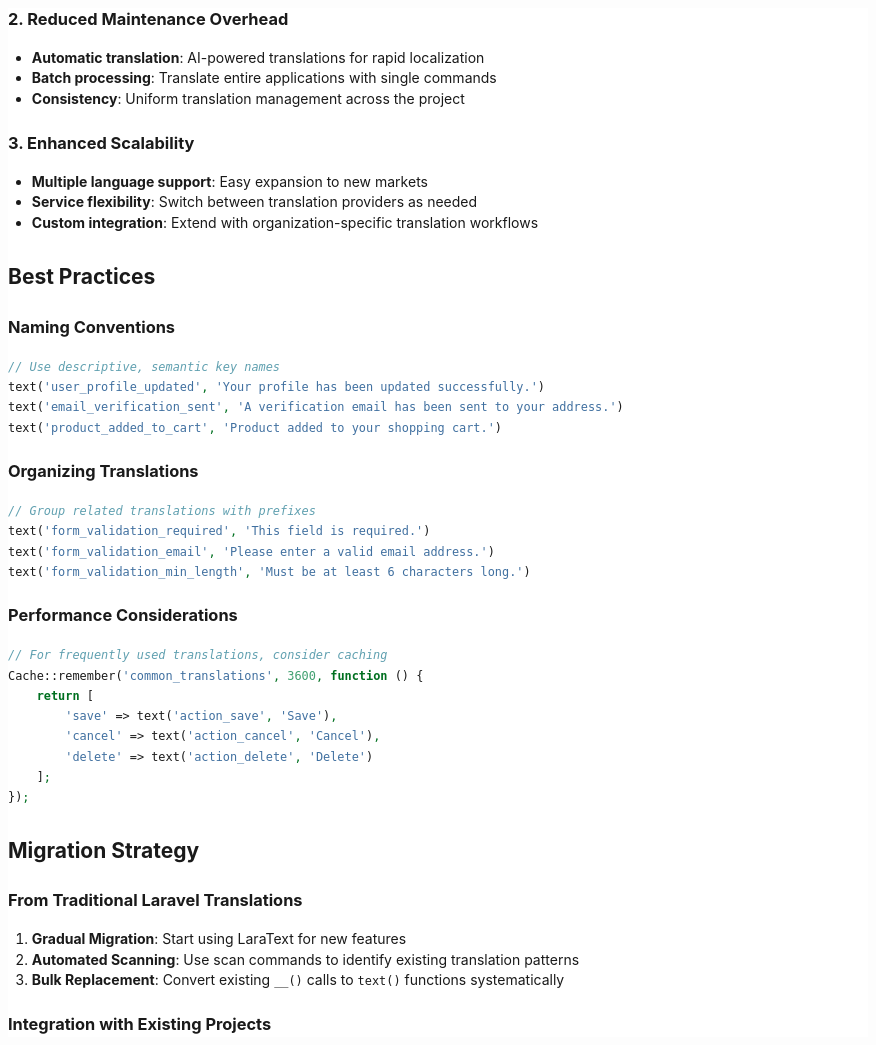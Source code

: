 ### 2. Reduced Maintenance Overhead
- **Automatic translation**: AI-powered translations for rapid localization
- **Batch processing**: Translate entire applications with single commands
- **Consistency**: Uniform translation management across the project

### 3. Enhanced Scalability
- **Multiple language support**: Easy expansion to new markets
- **Service flexibility**: Switch between translation providers as needed
- **Custom integration**: Extend with organization-specific translation workflows

## Best Practices

### Naming Conventions
```php
// Use descriptive, semantic key names
text('user_profile_updated', 'Your profile has been updated successfully.')
text('email_verification_sent', 'A verification email has been sent to your address.')
text('product_added_to_cart', 'Product added to your shopping cart.')
```

### Organizing Translations
```php
// Group related translations with prefixes
text('form_validation_required', 'This field is required.')
text('form_validation_email', 'Please enter a valid email address.')
text('form_validation_min_length', 'Must be at least 6 characters long.')
```

### Performance Considerations
```php
// For frequently used translations, consider caching
Cache::remember('common_translations', 3600, function () {
    return [
        'save' => text('action_save', 'Save'),
        'cancel' => text('action_cancel', 'Cancel'),
        'delete' => text('action_delete', 'Delete')
    ];
});
```

## Migration Strategy

### From Traditional Laravel Translations

1. **Gradual Migration**: Start using LaraText for new features
2. **Automated Scanning**: Use scan commands to identify existing translation patterns
3. **Bulk Replacement**: Convert existing `__()` calls to `text()` functions systematically

### Integration with Existing Projects
